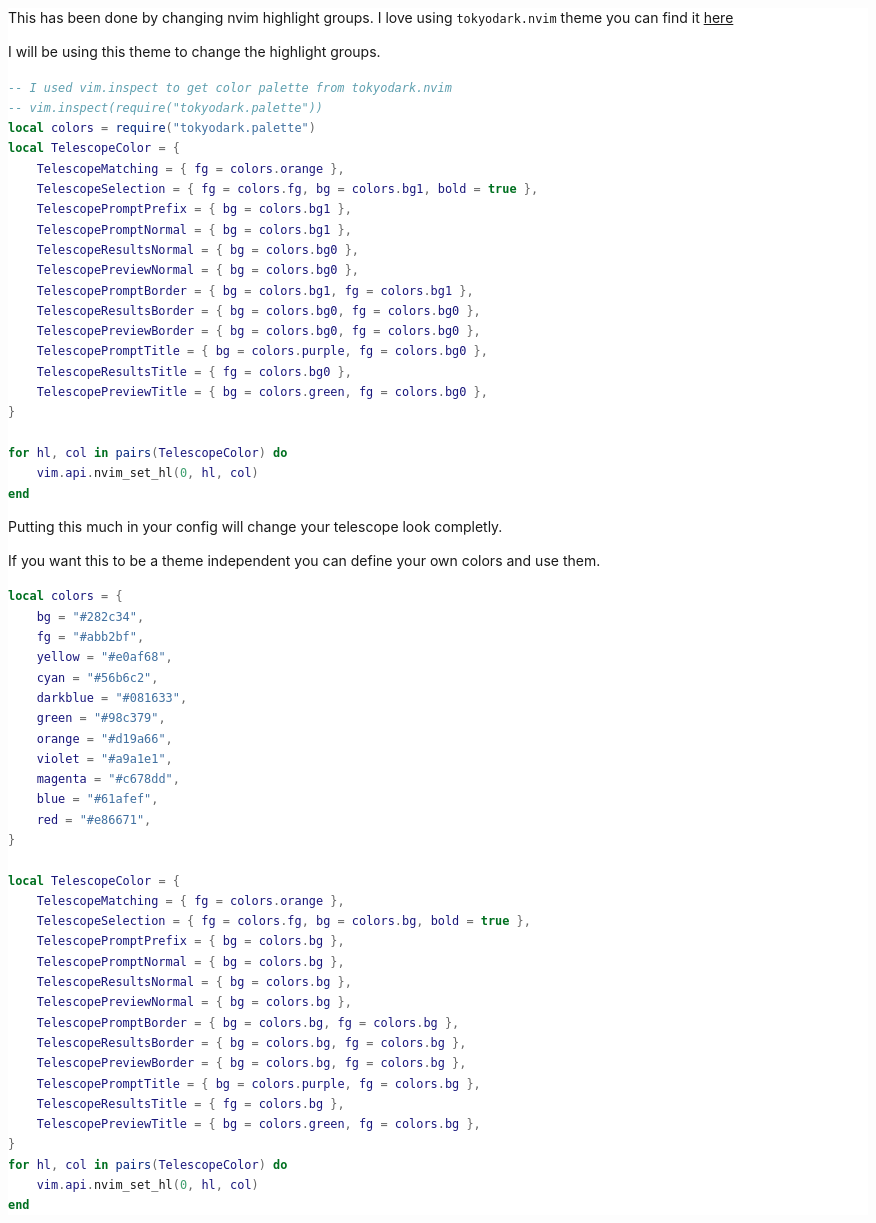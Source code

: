 This has been done by changing nvim highlight groups.
I love using `tokyodark.nvim` theme you can find it [here](https://github.com/tiagovla/tokyodark.nvim)

I will be using this theme to change the highlight groups.

```lua
-- I used vim.inspect to get color palette from tokyodark.nvim
-- vim.inspect(require("tokyodark.palette"))
local colors = require("tokyodark.palette")
local TelescopeColor = {
    TelescopeMatching = { fg = colors.orange },
    TelescopeSelection = { fg = colors.fg, bg = colors.bg1, bold = true },
    TelescopePromptPrefix = { bg = colors.bg1 },
    TelescopePromptNormal = { bg = colors.bg1 },
    TelescopeResultsNormal = { bg = colors.bg0 },
    TelescopePreviewNormal = { bg = colors.bg0 },
    TelescopePromptBorder = { bg = colors.bg1, fg = colors.bg1 },
    TelescopeResultsBorder = { bg = colors.bg0, fg = colors.bg0 },
    TelescopePreviewBorder = { bg = colors.bg0, fg = colors.bg0 },
    TelescopePromptTitle = { bg = colors.purple, fg = colors.bg0 },
    TelescopeResultsTitle = { fg = colors.bg0 },
    TelescopePreviewTitle = { bg = colors.green, fg = colors.bg0 },
}

for hl, col in pairs(TelescopeColor) do
    vim.api.nvim_set_hl(0, hl, col)
end
```

Putting this much in your config will change your telescope look completly.

If you want this to be a theme independent you can define your own colors and use them.

```lua
local colors = {
    bg = "#282c34",
    fg = "#abb2bf",
    yellow = "#e0af68",
    cyan = "#56b6c2",
    darkblue = "#081633",
    green = "#98c379",
    orange = "#d19a66",
    violet = "#a9a1e1",
    magenta = "#c678dd",
    blue = "#61afef",
    red = "#e86671",
}

local TelescopeColor = {
    TelescopeMatching = { fg = colors.orange },
    TelescopeSelection = { fg = colors.fg, bg = colors.bg, bold = true },
    TelescopePromptPrefix = { bg = colors.bg },
    TelescopePromptNormal = { bg = colors.bg },
    TelescopeResultsNormal = { bg = colors.bg },
    TelescopePreviewNormal = { bg = colors.bg },
    TelescopePromptBorder = { bg = colors.bg, fg = colors.bg },
    TelescopeResultsBorder = { bg = colors.bg, fg = colors.bg },
    TelescopePreviewBorder = { bg = colors.bg, fg = colors.bg },
    TelescopePromptTitle = { bg = colors.purple, fg = colors.bg },
    TelescopeResultsTitle = { fg = colors.bg },
    TelescopePreviewTitle = { bg = colors.green, fg = colors.bg },
}
for hl, col in pairs(TelescopeColor) do
    vim.api.nvim_set_hl(0, hl, col)
end
```